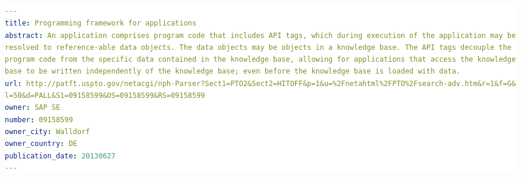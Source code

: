 ```yaml
---
title: Programming framework for applications
abstract: An application comprises program code that includes API tags, which during execution of the application may be resolved to reference-able data objects. The data objects may be objects in a knowledge base. The API tags decouple the program code from the specific data contained in the knowledge base, allowing for applications that access the knowledge base to be written independently of the knowledge base; even before the knowledge base is loaded with data.
url: http://patft.uspto.gov/netacgi/nph-Parser?Sect1=PTO2&Sect2=HITOFF&p=1&u=%2Fnetahtml%2FPTO%2Fsearch-adv.htm&r=1&f=G&l=50&d=PALL&S1=09158599&OS=09158599&RS=09158599
owner: SAP SE
number: 09158599
owner_city: Walldorf
owner_country: DE
publication_date: 20130627
---
```

